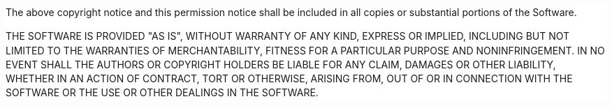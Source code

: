The above copyright notice and this permission notice shall be included in all copies or substantial portions of the Software.

THE SOFTWARE IS PROVIDED "AS IS", WITHOUT WARRANTY OF ANY KIND, EXPRESS OR IMPLIED, INCLUDING BUT NOT LIMITED TO THE WARRANTIES OF MERCHANTABILITY, FITNESS FOR A PARTICULAR PURPOSE AND NONINFRINGEMENT. IN NO EVENT SHALL THE AUTHORS OR COPYRIGHT HOLDERS BE LIABLE FOR ANY CLAIM, DAMAGES OR OTHER LIABILITY, WHETHER IN AN ACTION OF CONTRACT, TORT OR OTHERWISE, ARISING FROM, OUT OF OR IN CONNECTION WITH THE SOFTWARE OR THE USE OR OTHER DEALINGS IN THE SOFTWARE.

[ec-type]: <http://opensource.apple.com/source/Security/Security-55471/sec/Security/SecECKey.c>
[IRPublicConstants-header]: <https://github.com/ivRodriguezCA/IRCrypto/blob/master/IRCrypto/IRPublicConstants.h>
[Authenticated-Encryption]: <https://en.wikipedia.org/wiki/Authenticated_encryption>
[Advanced-Encryption-Standard]: <https://en.wikipedia.org/wiki/Advanced_Encryption_Standard>
[Cipher-Block-Chaining]: <https://en.wikipedia.org/wiki/Block_cipher_mode_of_operation#Cipher_Block_Chaining_.28CBC.29>
[Hash-Based-Message-Authentication-Code]: <https://en.wikipedia.org/wiki/Hash-based_message_authentication_code>
[RNCryptor-File-Format-v3]: <https://github.com/RNCryptor/RNCryptor-Spec/blob/master/RNCryptor-Spec-v3.md>